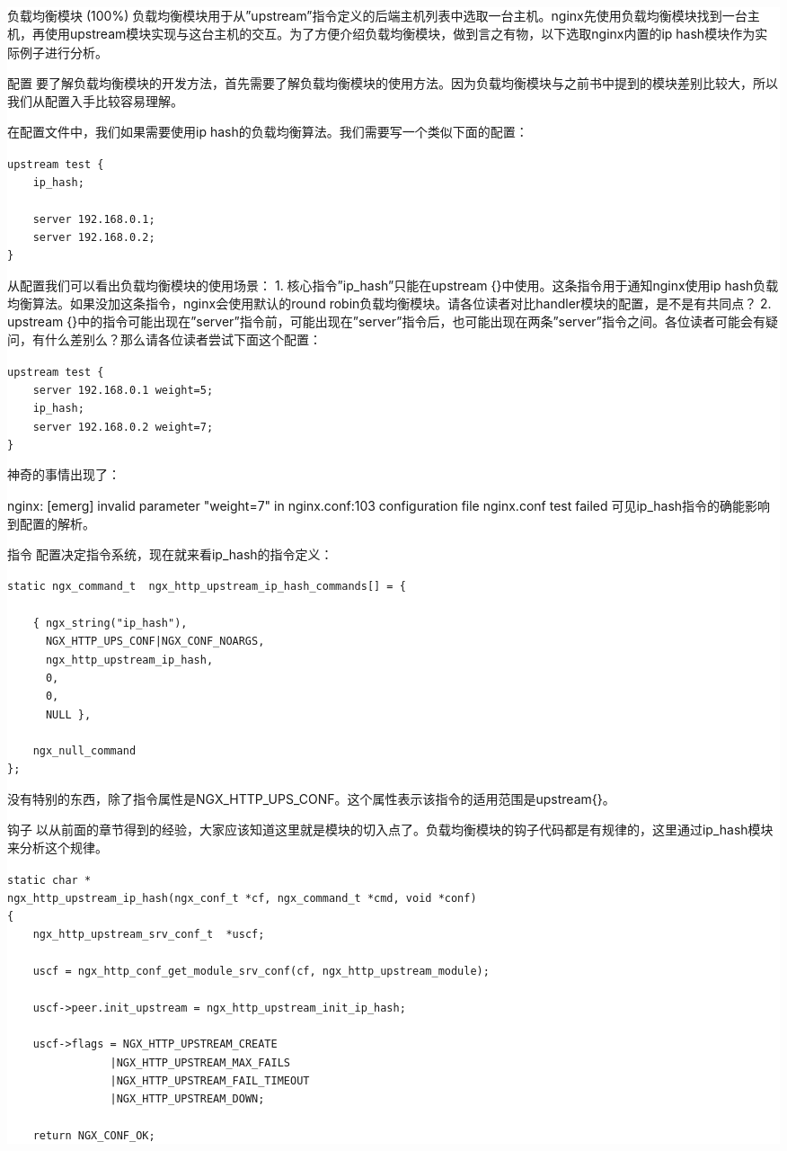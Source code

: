 负载均衡模块 (100%)
负载均衡模块用于从”upstream”指令定义的后端主机列表中选取一台主机。nginx先使用负载均衡模块找到一台主机，再使用upstream模块实现与这台主机的交互。为了方便介绍负载均衡模块，做到言之有物，以下选取nginx内置的ip hash模块作为实际例子进行分析。

配置
要了解负载均衡模块的开发方法，首先需要了解负载均衡模块的使用方法。因为负载均衡模块与之前书中提到的模块差别比较大，所以我们从配置入手比较容易理解。

在配置文件中，我们如果需要使用ip hash的负载均衡算法。我们需要写一个类似下面的配置：
```
upstream test {
    ip_hash;

    server 192.168.0.1;
    server 192.168.0.2;
}
```
从配置我们可以看出负载均衡模块的使用场景： 1. 核心指令”ip_hash”只能在upstream {}中使用。这条指令用于通知nginx使用ip hash负载均衡算法。如果没加这条指令，nginx会使用默认的round robin负载均衡模块。请各位读者对比handler模块的配置，是不是有共同点？ 2. upstream {}中的指令可能出现在”server”指令前，可能出现在”server”指令后，也可能出现在两条”server”指令之间。各位读者可能会有疑问，有什么差别么？那么请各位读者尝试下面这个配置：
```
upstream test {
    server 192.168.0.1 weight=5;
    ip_hash;
    server 192.168.0.2 weight=7;
}
```
神奇的事情出现了：

nginx: [emerg] invalid parameter "weight=7" in nginx.conf:103
configuration file nginx.conf test failed
可见ip_hash指令的确能影响到配置的解析。

指令
配置决定指令系统，现在就来看ip_hash的指令定义：
```
static ngx_command_t  ngx_http_upstream_ip_hash_commands[] = {

    { ngx_string("ip_hash"),
      NGX_HTTP_UPS_CONF|NGX_CONF_NOARGS,
      ngx_http_upstream_ip_hash,
      0,
      0,
      NULL },

    ngx_null_command
};
```
没有特别的东西，除了指令属性是NGX_HTTP_UPS_CONF。这个属性表示该指令的适用范围是upstream{}。

钩子
以从前面的章节得到的经验，大家应该知道这里就是模块的切入点了。负载均衡模块的钩子代码都是有规律的，这里通过ip_hash模块来分析这个规律。
```
static char *
ngx_http_upstream_ip_hash(ngx_conf_t *cf, ngx_command_t *cmd, void *conf)
{
    ngx_http_upstream_srv_conf_t  *uscf;

    uscf = ngx_http_conf_get_module_srv_conf(cf, ngx_http_upstream_module);

    uscf->peer.init_upstream = ngx_http_upstream_init_ip_hash;

    uscf->flags = NGX_HTTP_UPSTREAM_CREATE
                |NGX_HTTP_UPSTREAM_MAX_FAILS
                |NGX_HTTP_UPSTREAM_FAIL_TIMEOUT
                |NGX_HTTP_UPSTREAM_DOWN;

    return NGX_CONF_OK;
```